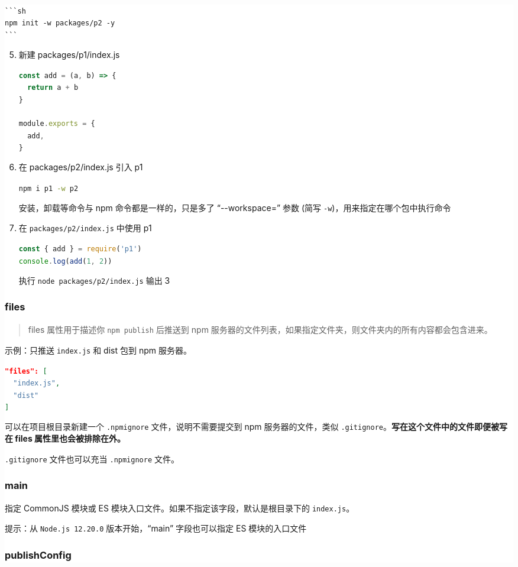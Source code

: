     ```sh
    npm init -w packages/p2 -y
    ```

5. 新建 packages/p1/index.js

    ```js
    const add = (a, b) => {
      return a + b
    }

    module.exports = {
      add,
    }
    ```

6. 在 packages/p2/index.js 引入 p1

    ```sh
    npm i p1 -w p2
    ```

    安装，卸载等命令与 npm 命令都是一样的，只是多了 “--workspace=” 参数 (简写 `-w`)，用来指定在哪个包中执行命令

7. 在 `packages/p2/index.js` 中使用 p1

    ```js
    const { add } = require('p1')
    console.log(add(1, 2))
    ```

    执行 `node packages/p2/index.js` 输出 3

### files

> files 属性用于描述你 `npm publish` 后推送到 npm 服务器的文件列表，如果指定文件夹，则文件夹内的所有内容都会包含进来。

示例：只推送 `index.js` 和 dist 包到 npm 服务器。

```json
"files": [
  "index.js",
  "dist"
]
```

可以在项目根目录新建一个 `.npmignore` 文件，说明不需要提交到 npm 服务器的文件，类似 `.gitignore`。**写在这个文件中的文件即便被写在 files 属性里也会被排除在外。**

`.gitignore` 文件也可以充当 `.npmignore` 文件。

### main

指定 CommonJS 模块或 ES 模块入口文件。如果不指定该字段，默认是根目录下的 `index.js`。

提示：从 `Node.js 12.20.0` 版本开始，“main” 字段也可以指定 ES 模块的入口文件

### publishConfig
